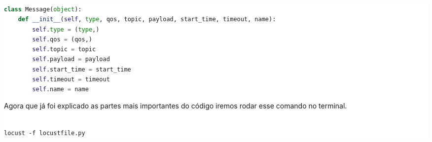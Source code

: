 ```{.py line linenums="1" title="message.py"}
class Message(object):
    def __init__(self, type, qos, topic, payload, start_time, timeout, name):
        self.type = (type,)
        self.qos = (qos,)
        self.topic = topic
        self.payload = payload
        self.start_time = start_time
        self.timeout = timeout
        self.name = name

```

Agora que já foi explicado as partes mais importantes do código iremos rodar esse comando no terminal.

```title="Shell"

locust -f locustfile.py

```
